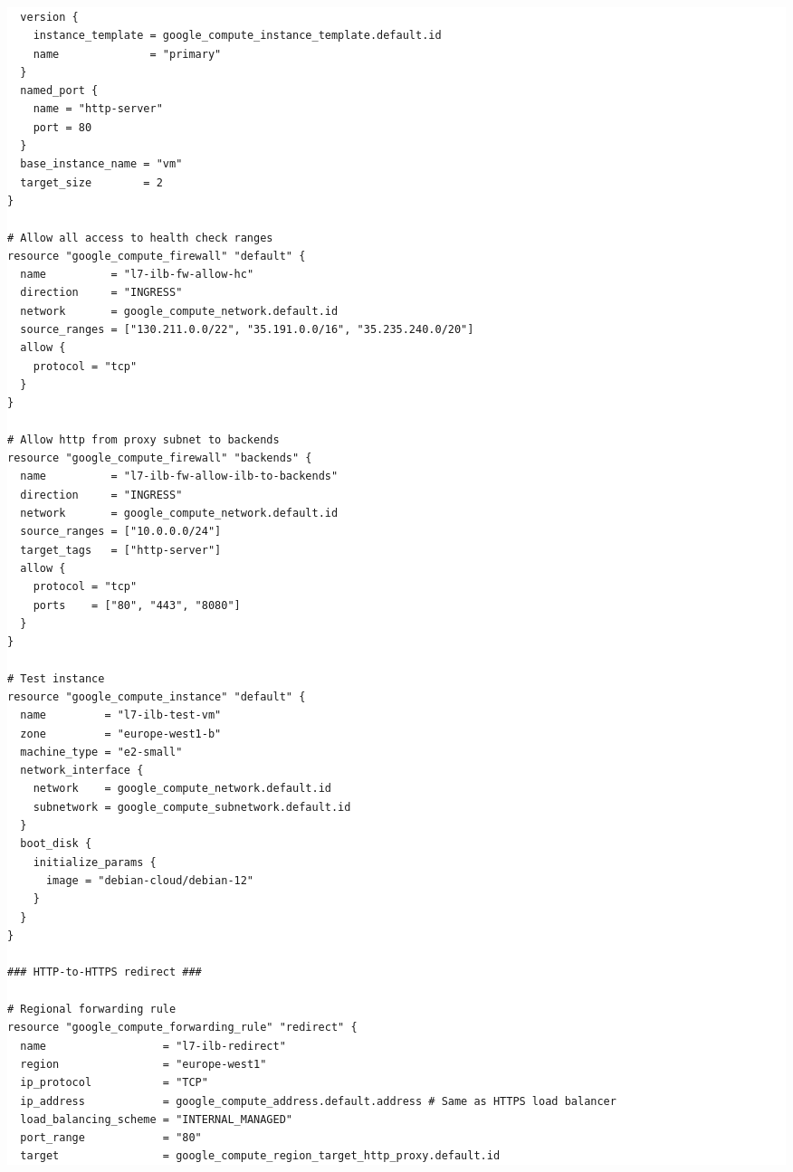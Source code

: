 ```hcl
  version {
    instance_template = google_compute_instance_template.default.id
    name              = "primary"
  }
  named_port {
    name = "http-server"
    port = 80
  }
  base_instance_name = "vm"
  target_size        = 2
}

# Allow all access to health check ranges
resource "google_compute_firewall" "default" {
  name          = "l7-ilb-fw-allow-hc"
  direction     = "INGRESS"
  network       = google_compute_network.default.id
  source_ranges = ["130.211.0.0/22", "35.191.0.0/16", "35.235.240.0/20"]
  allow {
    protocol = "tcp"
  }
}

# Allow http from proxy subnet to backends
resource "google_compute_firewall" "backends" {
  name          = "l7-ilb-fw-allow-ilb-to-backends"
  direction     = "INGRESS"
  network       = google_compute_network.default.id
  source_ranges = ["10.0.0.0/24"]
  target_tags   = ["http-server"]
  allow {
    protocol = "tcp"
    ports    = ["80", "443", "8080"]
  }
}

# Test instance
resource "google_compute_instance" "default" {
  name         = "l7-ilb-test-vm"
  zone         = "europe-west1-b"
  machine_type = "e2-small"
  network_interface {
    network    = google_compute_network.default.id
    subnetwork = google_compute_subnetwork.default.id
  }
  boot_disk {
    initialize_params {
      image = "debian-cloud/debian-12"
    }
  }
}

### HTTP-to-HTTPS redirect ###

# Regional forwarding rule
resource "google_compute_forwarding_rule" "redirect" {
  name                  = "l7-ilb-redirect"
  region                = "europe-west1"
  ip_protocol           = "TCP"
  ip_address            = google_compute_address.default.address # Same as HTTPS load balancer
  load_balancing_scheme = "INTERNAL_MANAGED"
  port_range            = "80"
  target                = google_compute_region_target_http_proxy.default.id
```